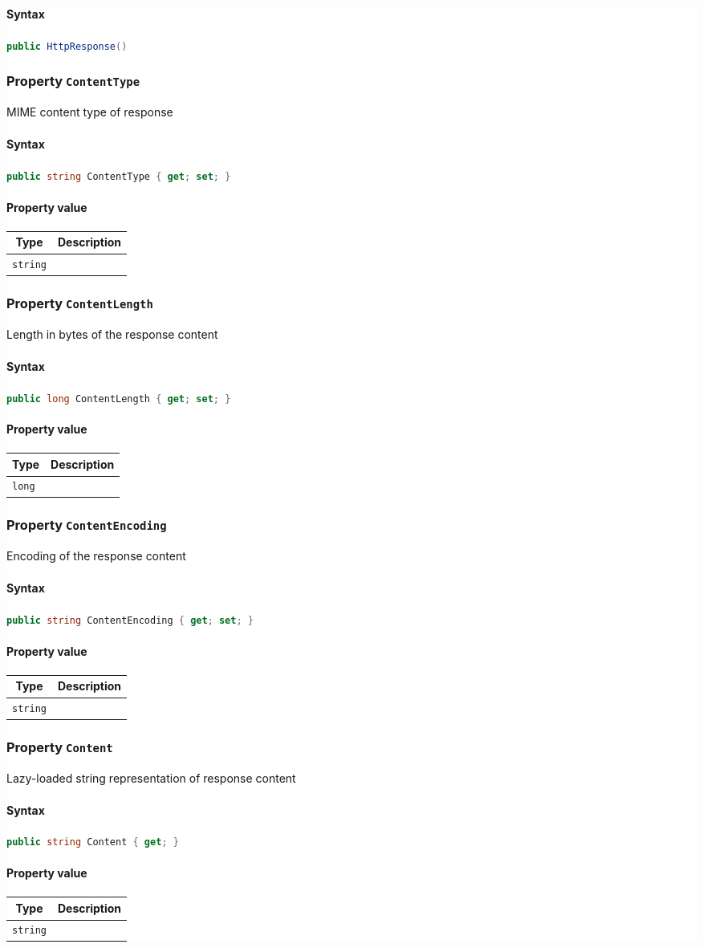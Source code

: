 #### Syntax
```csharp
public HttpResponse()
```


### Property `ContentType`

MIME content type of response

#### Syntax
```csharp
public string ContentType { get; set; }
```
#### Property value
Type | Description
--- | ---
`string` | 



### Property `ContentLength`

Length in bytes of the response content

#### Syntax
```csharp
public long ContentLength { get; set; }
```
#### Property value
Type | Description
--- | ---
`long` | 



### Property `ContentEncoding`

Encoding of the response content

#### Syntax
```csharp
public string ContentEncoding { get; set; }
```
#### Property value
Type | Description
--- | ---
`string` | 



### Property `Content`

Lazy-loaded string representation of response content

#### Syntax
```csharp
public string Content { get; }
```
#### Property value
Type | Description
--- | ---
`string` | 
